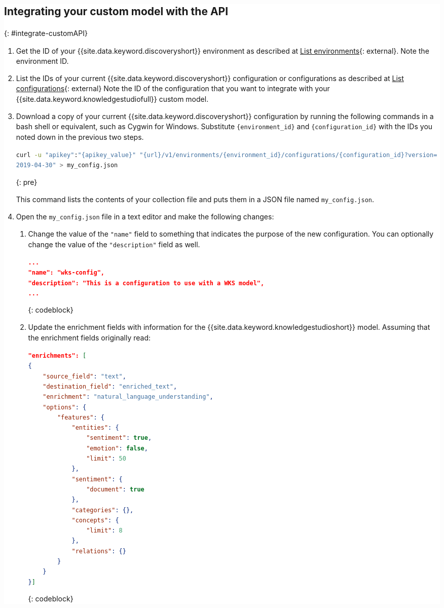 ## Integrating your custom model with the API
{: #integrate-customAPI}

1.  Get the ID of your {{site.data.keyword.discoveryshort}} environment as described at [List environments](https://{DomainName}/apidocs/discovery#list_environments){: external}. Note the environment ID.
1.  List the IDs of your current {{site.data.keyword.discoveryshort}} configuration or configurations as described at [List configurations](https://{DomainName}/apidocs/discovery#list_configurations){: external} Note the ID of the configuration that you want to integrate with your {{site.data.keyword.knowledgestudiofull}} custom model.
1.  Download a copy of your current {{site.data.keyword.discoveryshort}} configuration by running the following commands in a bash shell or equivalent, such as Cygwin for Windows. Substitute `{environment_id}` and `{configuration_id}` with the IDs you noted down in the previous two steps.

    ```bash
    curl -u "apikey":"{apikey_value}" "{url}/v1/environments/{environment_id}/configurations/{configuration_id}?version=2019-04-30" > my_config.json
    ```
    {: pre}

    This command lists the contents of your collection file and puts them in a JSON file named `my_config.json`.
1.  Open the `my_config.json` file in a text editor and make the following changes:
    1.  Change the value of the `"name"` field to something that indicates the purpose of the new configuration. You can optionally change the value of the `"description"` field as well.

        ```json
        ...
        "name": "wks-config",
        "description": "This is a configuration to use with a WKS model",
        ...
        ```
        {: codeblock}

    1.  Update the enrichment fields with information for the {{site.data.keyword.knowledgestudioshort}} model. Assuming that the enrichment fields originally read:

        ```json
        "enrichments": [
        {
            "source_field": "text",
            "destination_field": "enriched_text",
            "enrichment": "natural_language_understanding",
            "options": {
                "features": {
                    "entities": {
                        "sentiment": true,
                        "emotion": false,
                        "limit": 50
                    },
                    "sentiment": {
                        "document": true
                    },
                    "categories": {},
                    "concepts": {
                        "limit": 8
                    },
                    "relations": {}
                }
            }
        }]
        ```
        {: codeblock}
